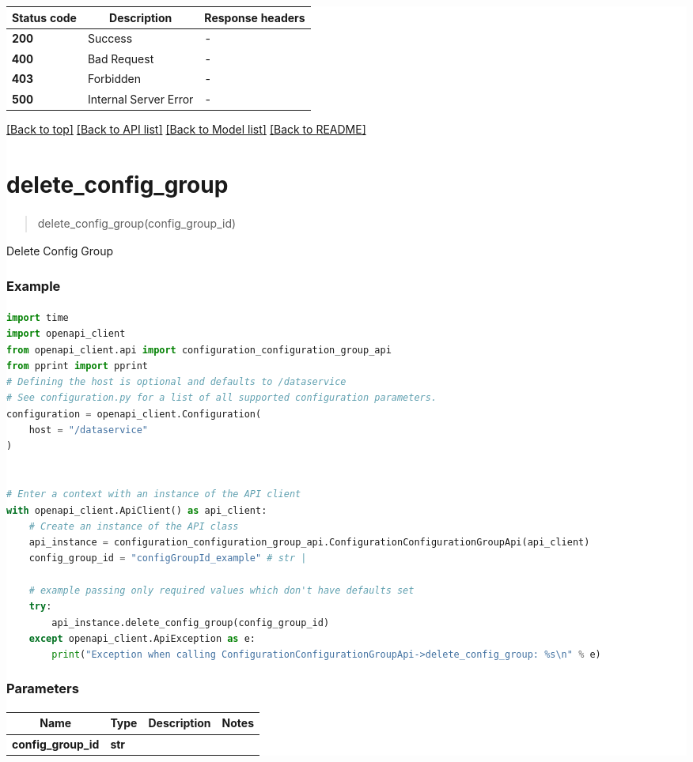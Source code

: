 | Status code | Description | Response headers |
|-------------|-------------|------------------|
**200** | Success |  -  |
**400** | Bad Request |  -  |
**403** | Forbidden |  -  |
**500** | Internal Server Error |  -  |

[[Back to top]](#) [[Back to API list]](../README.md#documentation-for-api-endpoints) [[Back to Model list]](../README.md#documentation-for-models) [[Back to README]](../README.md)

# **delete_config_group**
> delete_config_group(config_group_id)



Delete Config Group

### Example


```python
import time
import openapi_client
from openapi_client.api import configuration_configuration_group_api
from pprint import pprint
# Defining the host is optional and defaults to /dataservice
# See configuration.py for a list of all supported configuration parameters.
configuration = openapi_client.Configuration(
    host = "/dataservice"
)


# Enter a context with an instance of the API client
with openapi_client.ApiClient() as api_client:
    # Create an instance of the API class
    api_instance = configuration_configuration_group_api.ConfigurationConfigurationGroupApi(api_client)
    config_group_id = "configGroupId_example" # str | 

    # example passing only required values which don't have defaults set
    try:
        api_instance.delete_config_group(config_group_id)
    except openapi_client.ApiException as e:
        print("Exception when calling ConfigurationConfigurationGroupApi->delete_config_group: %s\n" % e)
```


### Parameters

Name | Type | Description  | Notes
------------- | ------------- | ------------- | -------------
 **config_group_id** | **str**|  |
